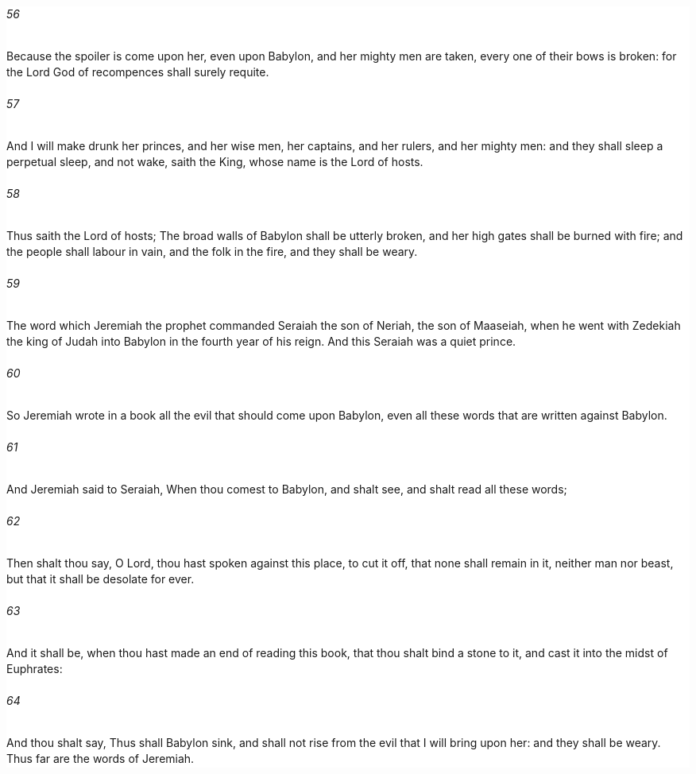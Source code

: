 ###### 56
Because the spoiler is come upon her, even upon Babylon, and her mighty men are taken, every one of their bows is broken: for the Lord God of recompences shall surely requite.

###### 57
And I will make drunk her princes, and her wise men, her captains, and her rulers, and her mighty men: and they shall sleep a perpetual sleep, and not wake, saith the King, whose name is the Lord of hosts.

###### 58
Thus saith the Lord of hosts; The broad walls of Babylon shall be utterly broken, and her high gates shall be burned with fire; and the people shall labour in vain, and the folk in the fire, and they shall be weary.

###### 59
The word which Jeremiah the prophet commanded Seraiah the son of Neriah, the son of Maaseiah, when he went with Zedekiah the king of Judah into Babylon in the fourth year of his reign. And this Seraiah was a quiet prince.

###### 60
So Jeremiah wrote in a book all the evil that should come upon Babylon, even all these words that are written against Babylon.

###### 61
And Jeremiah said to Seraiah, When thou comest to Babylon, and shalt see, and shalt read all these words;

###### 62
Then shalt thou say, O Lord, thou hast spoken against this place, to cut it off, that none shall remain in it, neither man nor beast, but that it shall be desolate for ever.

###### 63
And it shall be, when thou hast made an end of reading this book, that thou shalt bind a stone to it, and cast it into the midst of Euphrates:

###### 64
And thou shalt say, Thus shall Babylon sink, and shall not rise from the evil that I will bring upon her: and they shall be weary. Thus far are the words of Jeremiah.


